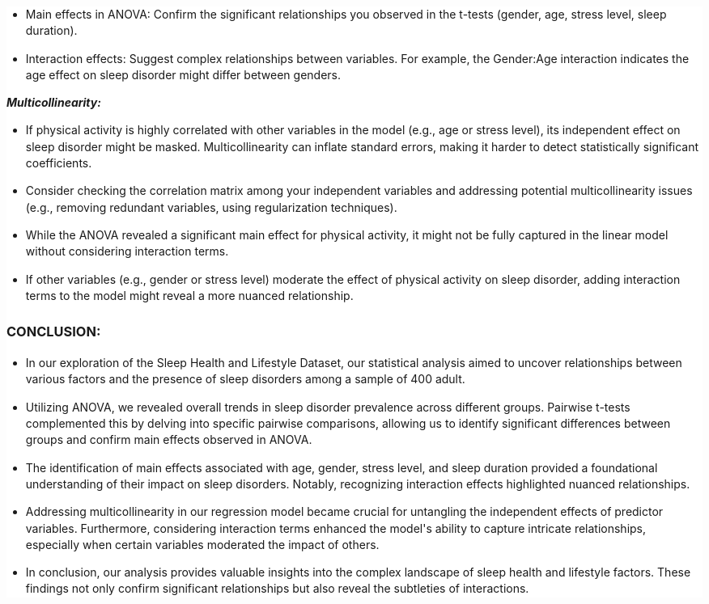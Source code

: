 - Main effects in ANOVA: Confirm the significant relationships you observed in the t-tests
(gender, age, stress level, sleep duration).    

- Interaction effects: Suggest complex relationships between variables. For example, the Gender:Age
interaction indicates the age effect on sleep disorder might differ between genders.

**_Multicollinearity:_**    

- If physical activity is highly correlated with other variables in the model (e.g., age or stress level), its
independent effect on sleep disorder might be masked. Multicollinearity can inflate standard
errors, making it harder to detect statistically significant coefficients.

- Consider checking the correlation matrix among your independent variables and addressing potential
multicollinearity issues (e.g., removing redundant variables, using regularization techniques).

- While the ANOVA revealed a significant main effect for physical activity, it might not be fully captured in
the linear model without considering interaction terms.

- If other variables (e.g., gender or stress level) moderate the effect of physical activity on sleep
disorder, adding interaction terms to the model might reveal a more nuanced relationship.


<h3>CONCLUSION:</h3>

- In our exploration of the Sleep Health and Lifestyle Dataset, our statistical analysis aimed to uncover
relationships between various factors and the presence of sleep disorders among a sample of 400 adult.

- Utilizing ANOVA, we revealed overall trends in sleep disorder prevalence across different groups. Pairwise
t-tests complemented this by delving into specific pairwise comparisons, allowing us to identify significant
differences between groups and confirm main effects observed in ANOVA.

- The identification of main effects associated with age, gender, stress level, and sleep duration provided a
foundational understanding of their impact on sleep disorders. Notably, recognizing interaction effects
highlighted nuanced relationships.

- Addressing multicollinearity in our regression model became crucial for untangling the independent effects
of predictor variables. Furthermore, considering interaction terms enhanced the model's ability to capture
intricate relationships, especially when certain variables moderated the impact of others.

- In conclusion, our analysis provides valuable insights into the complex landscape of sleep health and
lifestyle factors. These findings not only confirm significant relationships but also reveal the subtleties of
interactions.
